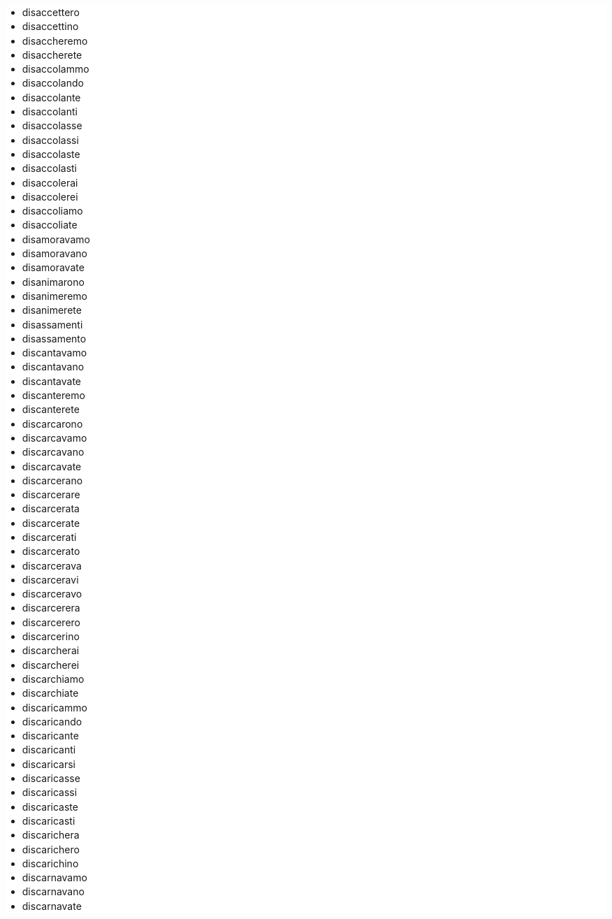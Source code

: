 * disaccettero
 * disaccettino
 * disaccheremo
 * disaccherete
 * disaccolammo
 * disaccolando
 * disaccolante
 * disaccolanti
 * disaccolasse
 * disaccolassi
 * disaccolaste
 * disaccolasti
 * disaccolerai
 * disaccolerei
 * disaccoliamo
 * disaccoliate
 * disamoravamo
 * disamoravano
 * disamoravate
 * disanimarono
 * disanimeremo
 * disanimerete
 * disassamenti
 * disassamento
 * discantavamo
 * discantavano
 * discantavate
 * discanteremo
 * discanterete
 * discarcarono
 * discarcavamo
 * discarcavano
 * discarcavate
 * discarcerano
 * discarcerare
 * discarcerata
 * discarcerate
 * discarcerati
 * discarcerato
 * discarcerava
 * discarceravi
 * discarceravo
 * discarcerera
 * discarcerero
 * discarcerino
 * discarcherai
 * discarcherei
 * discarchiamo
 * discarchiate
 * discaricammo
 * discaricando
 * discaricante
 * discaricanti
 * discaricarsi
 * discaricasse
 * discaricassi
 * discaricaste
 * discaricasti
 * discarichera
 * discarichero
 * discarichino
 * discarnavamo
 * discarnavano
 * discarnavate